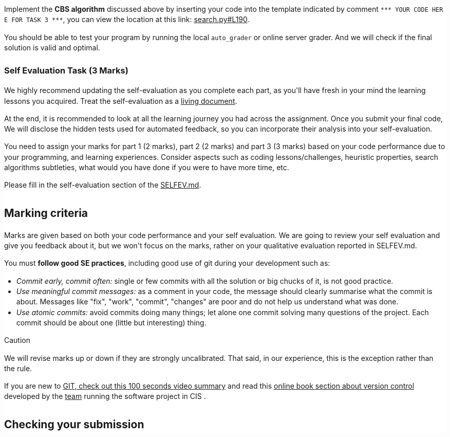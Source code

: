 
Implement the **CBS algorithm** discussed above by inserting your code into the template indicated by comment ```*** YOUR CODE HERE FOR TASK 3 ***```, you can view the location at this link: [search.py#L190](search.py#L190). 

You should be able to test your program by running the local `auto_grader` or online server grader. And we will check if the final solution is valid and optimal.



### Self Evaluation Task (3 Marks)
We highly recommend updating the self-evaluation as you complete each part, as you'll have fresh in your mind the learning lessons you acquired. Treat the self-evaluation as a [living document](https://en.wikipedia.org/wiki/Living_document). 

At the end, it is recommended to look at all the learning journey you had across the assignment. Once you submit your final code, We will disclose the hidden tests used for automated feedback, so you can incorporate their analysis into your self-evaluation.  

You need to assign your marks for part 1 (2 marks), part 2 (2 marks) and part 3 (3 marks) based on your code performance due to your programming, and learning experiences. Consider aspects such as coding lessons/challenges, heuristic properties, search algorithms subtleties, what would you have done if you were to have more time, etc.

Please fill in the self-evaluation section of the [SELFEV.md](SELFEV.md). 


## Marking criteria


Marks are given based on both your code performance and your self evaluation. We are going to review your self evaluation and give you feedback about it, but we won't focus on the marks, rather on your qualitative evaluation reported in SELFEV.md.
 
You must **follow good SE practices**, including good use of git during your development such as:

* _Commit early, commit often:_ single or few commits with all the solution or big chucks of it, is not good practice.
* _Use meaningful commit messages:_ as a comment in your code, the message should clearly summarise what the commit is about. Messages like "fix", "work", "commit", "changes" are poor and do not help us understand what was done.
* _Use atomic commits:_ avoid commits doing many things; let alone one commit solving many questions of the project. Each commit should be about one (little but interesting) thing. 

> [!CAUTION]
> We will revise marks up or down if they are strongly uncalibrated. That said, in our experience, this is the exception rather than the rule.

If you are new to [GIT, check out this 100 seconds video summary](https://www.youtube.com/watch?v=hwP7WQkmECE) and read this [online book section about version control](https://cis-projects.github.io/project_based_course_notes/topics/version_control.html) developed by the [team](https://github.com/cis-projects/project_based_course_notes) running the software project in CIS .

## Checking your submission


